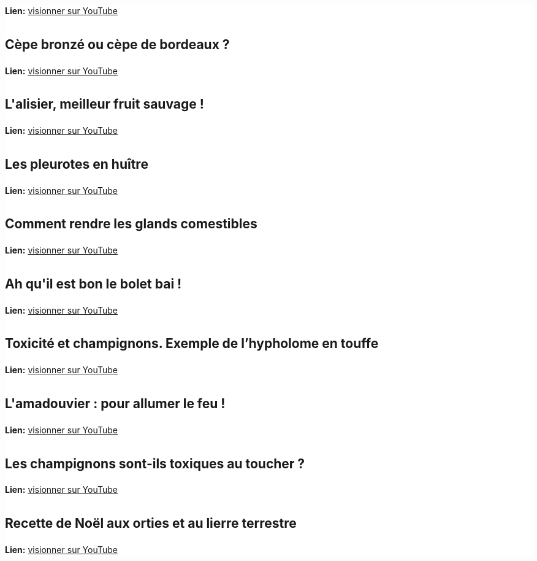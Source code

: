 
**Lien:** [visionner sur YouTube](https://www.youtube.com/watch?v=YeHxJuIdADQ)


## Cèpe bronzé ou cèpe de bordeaux ?


**Lien:** [visionner sur YouTube](https://www.youtube.com/watch?v=iEgKaOuTC3s)


## L'alisier, meilleur fruit sauvage !


**Lien:** [visionner sur YouTube](https://www.youtube.com/watch?v=MXjvYbhOXKk)


## Les pleurotes en huître


**Lien:** [visionner sur YouTube](https://www.youtube.com/watch?v=ZsVFFKdSEKI)


## Comment rendre les glands comestibles


**Lien:** [visionner sur YouTube](https://www.youtube.com/watch?v=f43w5rfzQ74)


## Ah qu'il est bon le bolet bai !


**Lien:** [visionner sur YouTube](https://www.youtube.com/watch?v=2qDnrTp4868)


## Toxicité et champignons. Exemple de l’hypholome en touffe


**Lien:** [visionner sur YouTube](https://www.youtube.com/watch?v=kcBIrVKiujM)


## L'amadouvier : pour allumer le feu !


**Lien:** [visionner sur YouTube](https://www.youtube.com/watch?v=-XZ1EIf6YCQ)


## Les champignons sont-ils toxiques au toucher ?


**Lien:** [visionner sur YouTube](https://www.youtube.com/watch?v=zT5ncdBPk4s)


## Recette de Noël aux orties et au lierre terrestre


**Lien:** [visionner sur YouTube](https://www.youtube.com/watch?v=hlr107VfCqE)

